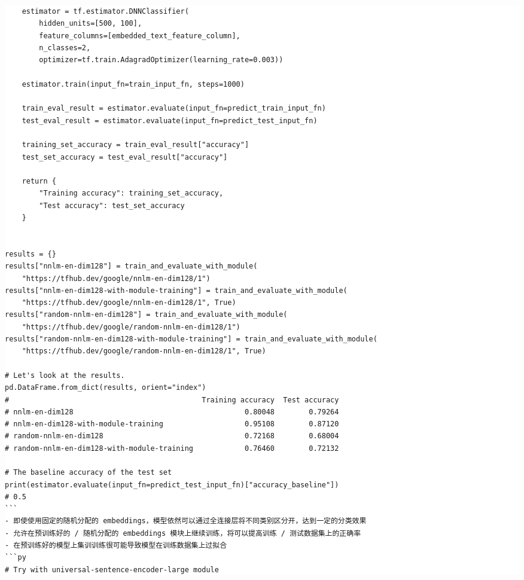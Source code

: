         estimator = tf.estimator.DNNClassifier(
            hidden_units=[500, 100],
            feature_columns=[embedded_text_feature_column],
            n_classes=2,
            optimizer=tf.train.AdagradOptimizer(learning_rate=0.003))

        estimator.train(input_fn=train_input_fn, steps=1000)

        train_eval_result = estimator.evaluate(input_fn=predict_train_input_fn)
        test_eval_result = estimator.evaluate(input_fn=predict_test_input_fn)

        training_set_accuracy = train_eval_result["accuracy"]
        test_set_accuracy = test_eval_result["accuracy"]

        return {
            "Training accuracy": training_set_accuracy,
            "Test accuracy": test_set_accuracy
        }


    results = {}
    results["nnlm-en-dim128"] = train_and_evaluate_with_module(
        "https://tfhub.dev/google/nnlm-en-dim128/1")
    results["nnlm-en-dim128-with-module-training"] = train_and_evaluate_with_module(
        "https://tfhub.dev/google/nnlm-en-dim128/1", True)
    results["random-nnlm-en-dim128"] = train_and_evaluate_with_module(
        "https://tfhub.dev/google/random-nnlm-en-dim128/1")
    results["random-nnlm-en-dim128-with-module-training"] = train_and_evaluate_with_module(
        "https://tfhub.dev/google/random-nnlm-en-dim128/1", True)

    # Let's look at the results.
    pd.DataFrame.from_dict(results, orient="index")
    #                                             Training accuracy  Test accuracy
    # nnlm-en-dim128                                        0.80048        0.79264
    # nnlm-en-dim128-with-module-training                   0.95108        0.87120
    # random-nnlm-en-dim128                                 0.72168        0.68004
    # random-nnlm-en-dim128-with-module-training            0.76460        0.72132

    # The baseline accuracy of the test set
    print(estimator.evaluate(input_fn=predict_test_input_fn)["accuracy_baseline"])
    # 0.5
    ```
    - 即使使用固定的随机分配的 embeddings，模型依然可以通过全连接层将不同类别区分开，达到一定的分类效果
    - 允许在预训练好的 / 随机分配的 embeddings 模块上继续训练，将可以提高训练 / 测试数据集上的正确率
    - 在预训练好的模型上集训训练很可能导致模型在训练数据集上过拟合
    ```py
    # Try with universal-sentence-encoder-large module